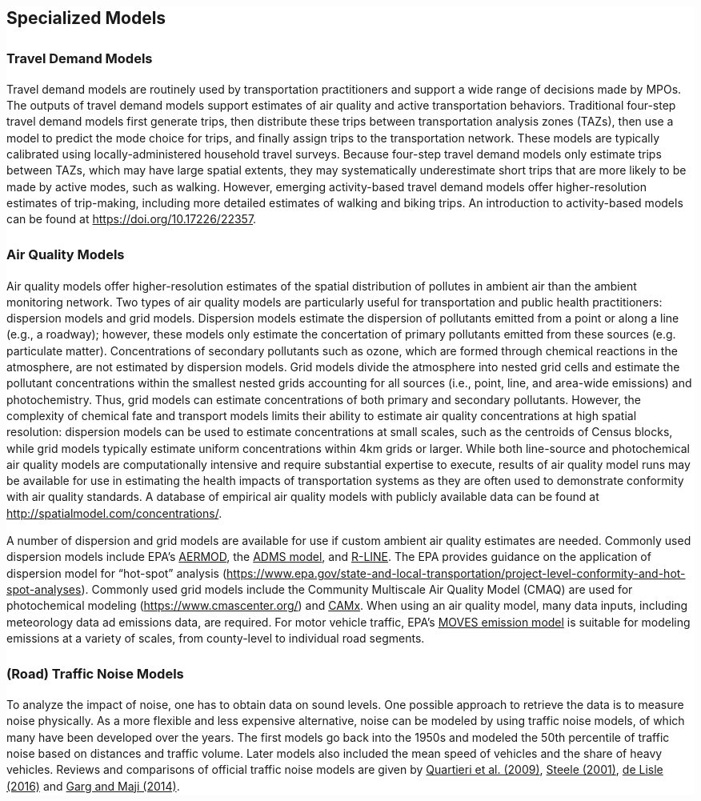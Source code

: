 ## Specialized Models

### Travel Demand Models
Travel demand models are routinely used by transportation practitioners and support a wide range of decisions made by MPOs. The outputs of travel demand models support estimates of air quality and active transportation behaviors. Traditional four-step travel demand models first generate trips, then distribute these trips between transportation analysis zones (TAZs), then use a model to predict the mode choice for trips, and finally assign trips to the transportation network. These models are typically calibrated using locally-administered household travel surveys. Because four-step travel demand models only estimate trips between TAZs, which may have large spatial extents, they may systematically underestimate short trips that are more likely to be made by active modes, such as walking. However, emerging activity-based travel demand models offer higher-resolution estimates of trip-making, including more detailed estimates of walking and biking trips. An introduction to activity-based models can be found at <https://doi.org/10.17226/22357>. 

### Air Quality Models
Air quality models offer higher-resolution estimates of the spatial distribution of pollutes in ambient air than the ambient monitoring network. Two types of air quality models are particularly useful for transportation and public health practitioners: dispersion models and grid models. Dispersion models estimate the dispersion of pollutants emitted from a point or along a line (e.g., a roadway); however, these models only estimate the concertation of primary pollutants emitted from these sources (e.g. particulate matter). Concentrations of secondary pollutants such as ozone, which are formed through chemical reactions in the atmosphere, are not estimated by dispersion models. Grid models divide the atmosphere into nested grid cells and estimate the pollutant concentrations within the smallest nested grids accounting for all sources (i.e., point, line, and area-wide emissions) and photochemistry. Thus, grid models can estimate concentrations of both primary and secondary pollutants. However, the complexity of chemical fate and transport models limits their ability to estimate air quality concentrations at high spatial resolution: dispersion models can be used to estimate concentrations at small scales, such as the centroids of Census blocks, while grid models typically estimate uniform concentrations within 4km grids or larger. While both line-source and photochemical air quality models are computationally intensive and require substantial expertise to execute, results of air quality model runs may be available for use in estimating the health impacts of transportation systems as they are often used to demonstrate conformity with air quality standards. A database of empirical air quality models with publicly available data can be found at <http://spatialmodel.com/concentrations/>. 

A number of dispersion and grid models are available for use if custom ambient air quality estimates are needed. Commonly used dispersion models include EPA’s [AERMOD](https://www.epa.gov/scram/air-quality-dispersion-modeling-preferred-and-recommended-models\#aermod), the [ADMS model](http://www.cerc.co.uk/environmental-software/ADMS-model.html), and [R-LINE](https://www.cmascenter.org/r-line). The EPA provides guidance on the application of dispersion model for “hot-spot” analysis (<https://www.epa.gov/state-and-local-transportation/project-level-conformity-and-hot-spot-analyses>). Commonly used grid models include the Community Multiscale Air Quality Model (CMAQ) are used for photochemical modeling (<https://www.cmascenter.org/>) and [CAMx](http://www.camx.com/). When using an air quality model, many data inputs, including meteorology data ad emissions data, are required. For motor vehicle traffic, EPA’s [MOVES emission model](https://www.epa.gov/moves) is suitable for modeling emissions at a variety of scales, from county-level to individual road segments.


### (Road) Traffic Noise Models
To analyze the impact of noise, one has to obtain data on sound levels. One possible approach to retrieve the data is to measure noise physically. As a more flexible and less expensive alternative, noise can be modeled by using traffic noise models, of which many have been developed over the years. The first models go back into the 1950s and modeled the 50th percentile of traffic noise based on distances and traffic volume.  Later models also included the mean speed of vehicles and the share of heavy vehicles. Reviews and comparisons of official traffic noise models are given by [Quartieri et al. (2009)](https://www.researchgate.net/publication/239729871_A_Review_of_Traffic_Noise_Predictive_Noise_Models), [Steele (2001)](https://doi.org/10.1016/S0003-682X(00)00030-X), [de Lisle (2016)](https://link.springer.com/article/10.1007%2Fs40857-016-0061-8) and [Garg and Maji (2014)](https://doi.org/10.1016/j.eiar.2014.02.001).
